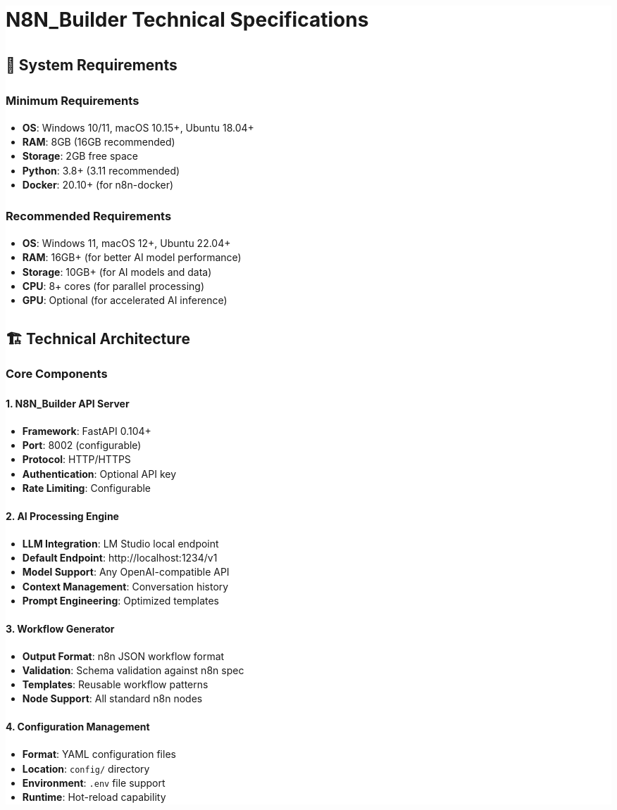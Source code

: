 # N8N_Builder Technical Specifications

## 🔧 System Requirements

### Minimum Requirements
- **OS**: Windows 10/11, macOS 10.15+, Ubuntu 18.04+
- **RAM**: 8GB (16GB recommended)
- **Storage**: 2GB free space
- **Python**: 3.8+ (3.11 recommended)
- **Docker**: 20.10+ (for n8n-docker)

### Recommended Requirements
- **OS**: Windows 11, macOS 12+, Ubuntu 22.04+
- **RAM**: 16GB+ (for better AI model performance)
- **Storage**: 10GB+ (for AI models and data)
- **CPU**: 8+ cores (for parallel processing)
- **GPU**: Optional (for accelerated AI inference)

## 🏗️ Technical Architecture

### Core Components

#### 1. **N8N_Builder API Server**
- **Framework**: FastAPI 0.104+
- **Port**: 8002 (configurable)
- **Protocol**: HTTP/HTTPS
- **Authentication**: Optional API key
- **Rate Limiting**: Configurable

#### 2. **AI Processing Engine**
- **LLM Integration**: LM Studio local endpoint
- **Default Endpoint**: http://localhost:1234/v1
- **Model Support**: Any OpenAI-compatible API
- **Context Management**: Conversation history
- **Prompt Engineering**: Optimized templates

#### 3. **Workflow Generator**
- **Output Format**: n8n JSON workflow format
- **Validation**: Schema validation against n8n spec
- **Templates**: Reusable workflow patterns
- **Node Support**: All standard n8n nodes

#### 4. **Configuration Management**
- **Format**: YAML configuration files
- **Location**: `config/` directory
- **Environment**: `.env` file support
- **Runtime**: Hot-reload capability
